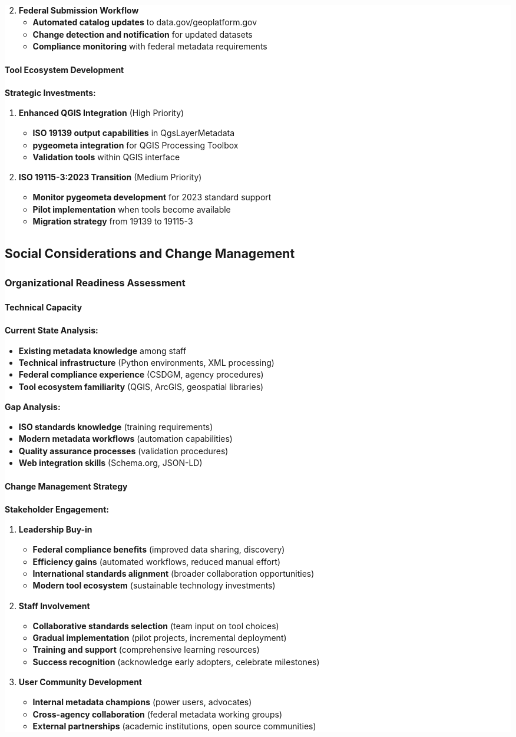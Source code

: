 2. **Federal Submission Workflow**
   - **Automated catalog updates** to data.gov/geoplatform.gov
   - **Change detection and notification** for updated datasets
   - **Compliance monitoring** with federal metadata requirements

#### Tool Ecosystem Development
**Strategic Investments:**
1. **Enhanced QGIS Integration** (High Priority)
   - **ISO 19139 output capabilities** in QgsLayerMetadata
   - **pygeometa integration** for QGIS Processing Toolbox
   - **Validation tools** within QGIS interface

2. **ISO 19115-3:2023 Transition** (Medium Priority)
   - **Monitor pygeometa development** for 2023 standard support
   - **Pilot implementation** when tools become available
   - **Migration strategy** from 19139 to 19115-3

## Social Considerations and Change Management

### Organizational Readiness Assessment

#### Technical Capacity
**Current State Analysis:**
- **Existing metadata knowledge** among staff
- **Technical infrastructure** (Python environments, XML processing)
- **Federal compliance experience** (CSDGM, agency procedures)
- **Tool ecosystem familiarity** (QGIS, ArcGIS, geospatial libraries)

**Gap Analysis:**
- **ISO standards knowledge** (training requirements)
- **Modern metadata workflows** (automation capabilities)
- **Quality assurance processes** (validation procedures)
- **Web integration skills** (Schema.org, JSON-LD)

#### Change Management Strategy

**Stakeholder Engagement:**
1. **Leadership Buy-in**
   - **Federal compliance benefits** (improved data sharing, discovery)
   - **Efficiency gains** (automated workflows, reduced manual effort)
   - **International standards alignment** (broader collaboration opportunities)
   - **Modern tool ecosystem** (sustainable technology investments)

2. **Staff Involvement**
   - **Collaborative standards selection** (team input on tool choices)
   - **Gradual implementation** (pilot projects, incremental deployment)
   - **Training and support** (comprehensive learning resources)
   - **Success recognition** (acknowledge early adopters, celebrate milestones)

3. **User Community Development**
   - **Internal metadata champions** (power users, advocates)
   - **Cross-agency collaboration** (federal metadata working groups)
   - **External partnerships** (academic institutions, open source communities)
